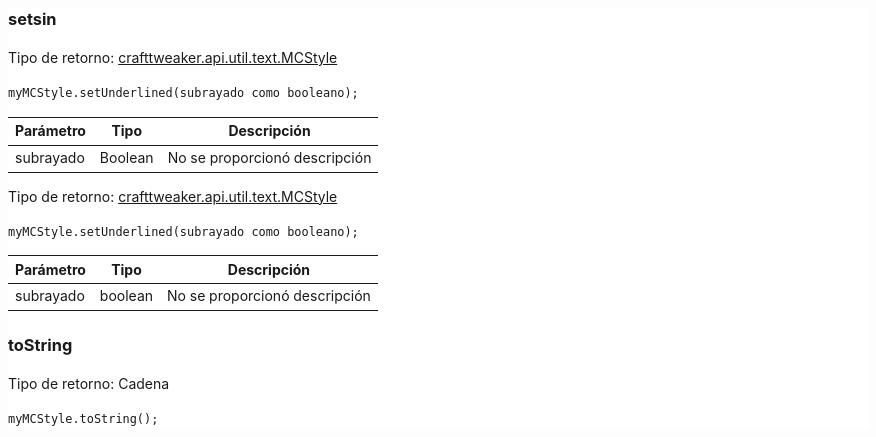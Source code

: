 
### setsin

Tipo de retorno: [crafttweaker.api.util.text.MCStyle](/vanilla/api/util/text/MCStyle)

```zenscript
myMCStyle.setUnderlined(subrayado como booleano);
```

| Parámetro | Tipo    | Descripción                   |
| --------- | ------- | ----------------------------- |
| subrayado | Boolean | No se proporcionó descripción |



Tipo de retorno: [crafttweaker.api.util.text.MCStyle](/vanilla/api/util/text/MCStyle)

```zenscript
myMCStyle.setUnderlined(subrayado como booleano);
```

| Parámetro | Tipo    | Descripción                   |
| --------- | ------- | ----------------------------- |
| subrayado | boolean | No se proporcionó descripción |


### toString

Tipo de retorno: Cadena

```zenscript
myMCStyle.toString();
```


